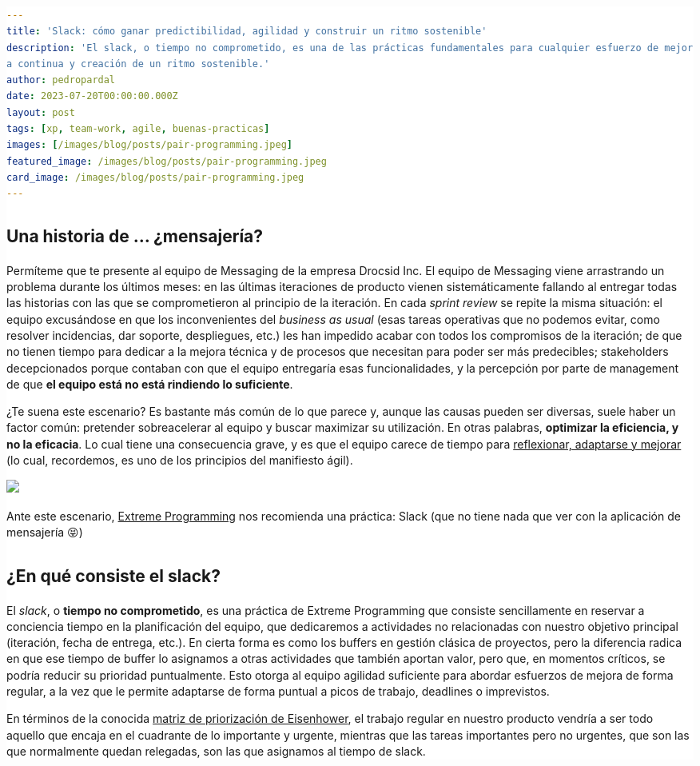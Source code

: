 ```yaml
---
title: 'Slack: cómo ganar predictibilidad, agilidad y construir un ritmo sostenible'
description: 'El slack, o tiempo no comprometido, es una de las prácticas fundamentales para cualquier esfuerzo de mejora continua y creación de un ritmo sostenible.'
author: pedropardal
date: 2023-07-20T00:00:00.000Z
layout: post
tags: [xp, team-work, agile, buenas-practicas]
images: [/images/blog/posts/pair-programming.jpeg]
featured_image: /images/blog/posts/pair-programming.jpeg
card_image: /images/blog/posts/pair-programming.jpeg
---
```


## Una historia de … ¿mensajería?

Permíteme que te presente al equipo de Messaging de la empresa Drocsid Inc. El equipo de Messaging viene arrastrando un problema durante los últimos meses: en las últimas iteraciones de producto vienen sistemáticamente fallando al entregar todas las historias con las que se comprometieron al principio de la iteración. En cada *sprint review* se repite la misma situación: el equipo excusándose en que los inconvenientes del *business as usual* (esas tareas operativas que no podemos evitar, como resolver incidencias, dar soporte, despliegues, etc.) les han impedido acabar con todos los compromisos de la iteración; de que no tienen tiempo para dedicar a la mejora técnica y de procesos que necesitan para poder ser más predecibles; stakeholders decepcionados porque contaban con que el equipo entregaría esas funcionalidades, y la percepción por parte de management de que **el equipo está no está rindiendo lo suficiente**.

¿Te suena este escenario? Es bastante más común de lo que parece y, aunque las causas pueden ser diversas, suele haber un factor común: pretender sobreacelerar al equipo y buscar maximizar su utilización. En otras palabras, **optimizar la eficiencia, y no la eficacia**. Lo cual tiene una consecuencia grave, y es que el equipo carece de tiempo para [reflexionar, adaptarse y mejorar](https://agilemanifesto.org/principles.html) (lo cual, recordemos, es uno de los principios del manifiesto ágil).

![](/images/blog/posts/eficacia-eficiencia.jpg)

Ante este escenario, [Extreme Programming](https://www.amazon.es/Extreme-Programming-Explained-Embrace-Embracing/dp/0321278658) nos recomienda una práctica: Slack (que no tiene nada que ver con la aplicación de mensajería 😝)

## ¿En qué consiste el slack?

El *slack*, o **tiempo no comprometido**, es una práctica de Extreme Programming que consiste sencillamente en reservar a conciencia tiempo en la planificación del equipo, que dedicaremos a actividades no relacionadas con nuestro objetivo principal (iteración, fecha de entrega, etc.). En cierta forma es como los buffers en gestión clásica de proyectos, pero la diferencia radica en que ese tiempo de buffer lo asignamos a otras actividades que también aportan valor, pero que, en momentos críticos, se podría reducir su prioridad puntualmente. Esto otorga al equipo agilidad suficiente para abordar esfuerzos de mejora de forma regular, a la vez que le permite adaptarse de forma puntual a picos de trabajo, deadlines o imprevistos.

En términos de la conocida [matriz de priorización de Eisenhower](https://es.wikipedia.org/wiki/Gesti%C3%B3n_del_tiempo#M%C3%A9todo_Eisenhower), el trabajo regular en nuestro producto vendría a ser todo aquello que encaja en el cuadrante de lo importante y urgente, mientras que las tareas importantes pero no urgentes, que son las que normalmente quedan relegadas, son las que asignamos al tiempo de slack.
